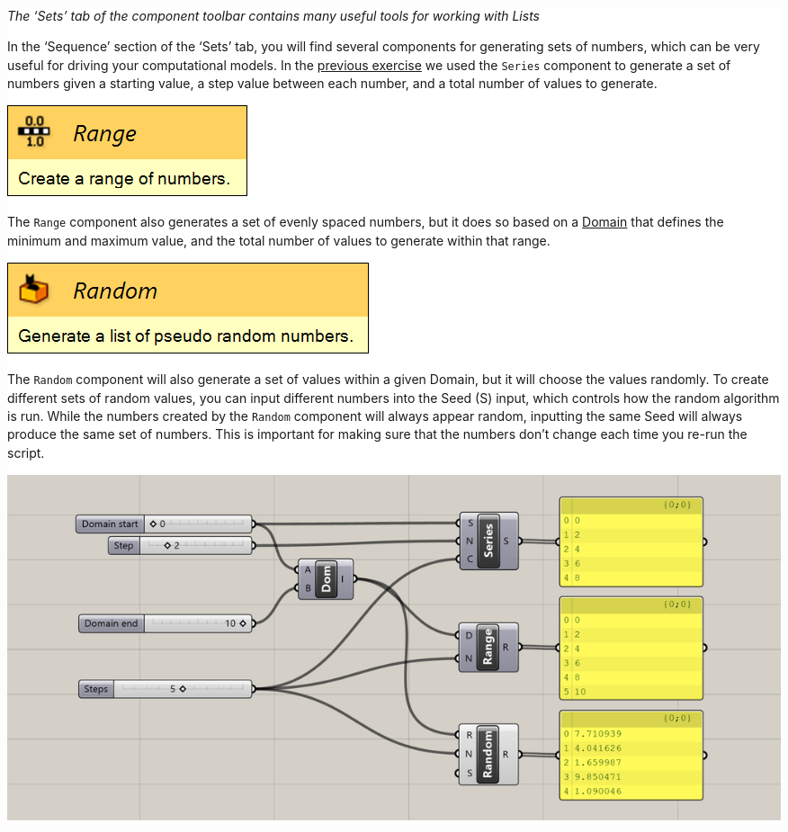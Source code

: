 _The ‘Sets’ tab of the component toolbar contains many useful tools for working with Lists_

In the ‘Sequence’ section of the ‘Sets’ tab, you will find several components for generating sets of numbers, which can be very useful for driving your computational models. In the [previous exercise](https://medium.com/p/bdbad26bc6ca#d858) we used the `Series` component to generate a set of numbers given a starting value, a step value between each number, and a total number of values to generate.

![description](images/4-5-5.png#img-left)

The `Range` component also generates a set of evenly spaced numbers, but it does so based on a [Domain](https://medium.com/p/e9ce209f0bd5#3d77) that defines the minimum and maximum value, and the total number of values to generate within that range.

![description](images/4-5-6.png#img-left)

The `Random` component will also generate a set of values within a given Domain, but it will choose the values randomly. To create different sets of random values, you can input different numbers into the Seed (S) input, which controls how the random algorithm is run. While the numbers created by the `Random` component will always appear random, inputting the same Seed will always produce the same set of numbers. This is important for making sure that the numbers don’t change each time you re-run the script.

![description](images/4-5-7.png)
